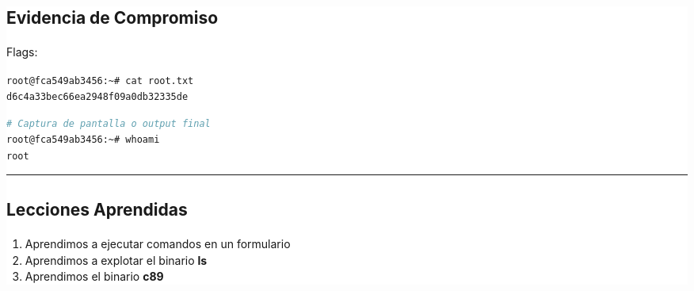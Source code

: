 ## Evidencia de Compromiso
Flags:
```bash
root@fca549ab3456:~# cat root.txt 
d6c4a33bec66ea2948f09a0db32335de
```

```bash
# Captura de pantalla o output final
root@fca549ab3456:~# whoami
root
```

---

## Lecciones Aprendidas
1. Aprendimos a ejecutar comandos en un formulario
2. Aprendimos a explotar el binario **ls**
3. Aprendimos el binario **c89**